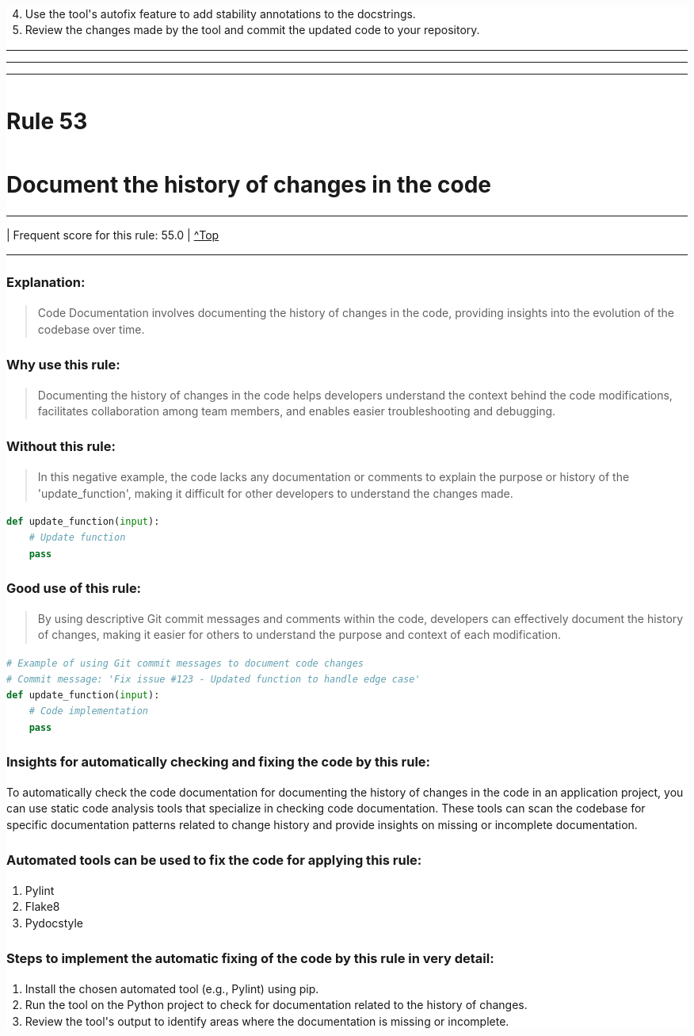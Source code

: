 4. Use the tool's autofix feature to add stability annotations to the docstrings.
5. Review the changes made by the tool and commit the updated code to your repository.
 --- 
 --- 
---
# Rule 53
# Document the history of changes in the code
---
| Frequent score for this rule: 55.0 | [^Top](#code-documentation) 

---
### Explanation:
>Code Documentation involves documenting the history of changes in the code, providing insights into the evolution of the codebase over time.

### Why use this rule:
>Documenting the history of changes in the code helps developers understand the context behind the code modifications, facilitates collaboration among team members, and enables easier troubleshooting and debugging.

### Without this rule:
>In this negative example, the code lacks any documentation or comments to explain the purpose or history of the 'update_function', making it difficult for other developers to understand the changes made.
```python
def update_function(input):
    # Update function
    pass
```
### Good use of this rule:
>By using descriptive Git commit messages and comments within the code, developers can effectively document the history of changes, making it easier for others to understand the purpose and context of each modification.
```python
# Example of using Git commit messages to document code changes
# Commit message: 'Fix issue #123 - Updated function to handle edge case'
def update_function(input):
    # Code implementation
    pass
```
### Insights for automatically checking and fixing the code by this rule:
To automatically check the code documentation for documenting the history of changes in the code in an application project, you can use static code analysis tools that specialize in checking code documentation. These tools can scan the codebase for specific documentation patterns related to change history and provide insights on missing or incomplete documentation.
### Automated tools can be used to fix the code for applying this rule:
1. Pylint
2. Flake8
3. Pydocstyle
### Steps to implement the automatic fixing of the code by this rule in very detail:
1. Install the chosen automated tool (e.g., Pylint) using pip.
2. Run the tool on the Python project to check for documentation related to the history of changes.
3. Review the tool's output to identify areas where the documentation is missing or incomplete.